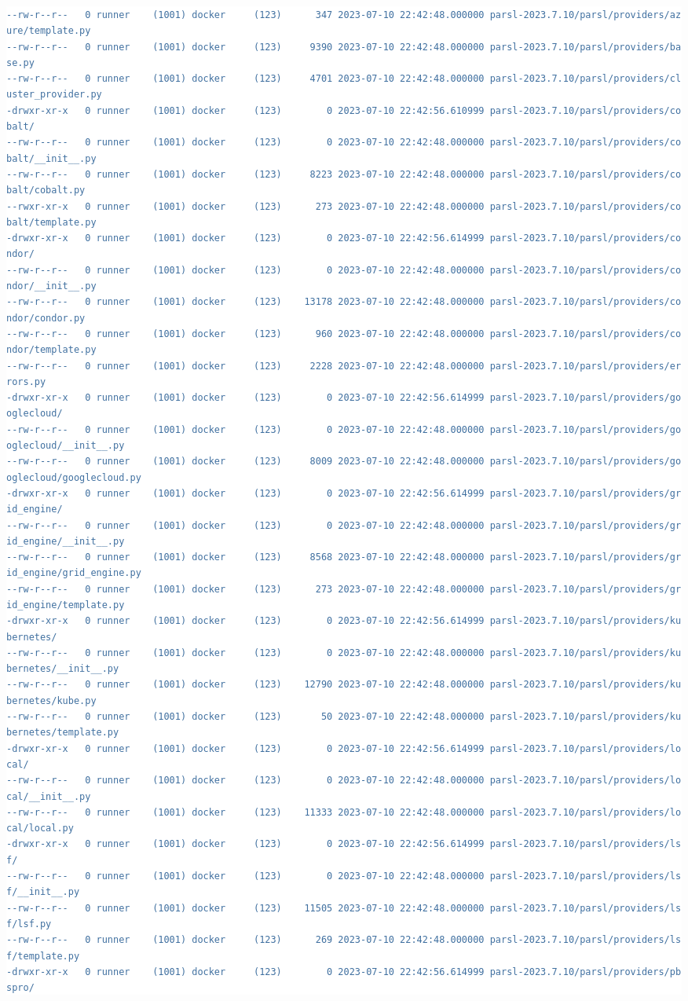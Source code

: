 ```diff
--rw-r--r--   0 runner    (1001) docker     (123)      347 2023-07-10 22:42:48.000000 parsl-2023.7.10/parsl/providers/azure/template.py
--rw-r--r--   0 runner    (1001) docker     (123)     9390 2023-07-10 22:42:48.000000 parsl-2023.7.10/parsl/providers/base.py
--rw-r--r--   0 runner    (1001) docker     (123)     4701 2023-07-10 22:42:48.000000 parsl-2023.7.10/parsl/providers/cluster_provider.py
-drwxr-xr-x   0 runner    (1001) docker     (123)        0 2023-07-10 22:42:56.610999 parsl-2023.7.10/parsl/providers/cobalt/
--rw-r--r--   0 runner    (1001) docker     (123)        0 2023-07-10 22:42:48.000000 parsl-2023.7.10/parsl/providers/cobalt/__init__.py
--rw-r--r--   0 runner    (1001) docker     (123)     8223 2023-07-10 22:42:48.000000 parsl-2023.7.10/parsl/providers/cobalt/cobalt.py
--rwxr-xr-x   0 runner    (1001) docker     (123)      273 2023-07-10 22:42:48.000000 parsl-2023.7.10/parsl/providers/cobalt/template.py
-drwxr-xr-x   0 runner    (1001) docker     (123)        0 2023-07-10 22:42:56.614999 parsl-2023.7.10/parsl/providers/condor/
--rw-r--r--   0 runner    (1001) docker     (123)        0 2023-07-10 22:42:48.000000 parsl-2023.7.10/parsl/providers/condor/__init__.py
--rw-r--r--   0 runner    (1001) docker     (123)    13178 2023-07-10 22:42:48.000000 parsl-2023.7.10/parsl/providers/condor/condor.py
--rw-r--r--   0 runner    (1001) docker     (123)      960 2023-07-10 22:42:48.000000 parsl-2023.7.10/parsl/providers/condor/template.py
--rw-r--r--   0 runner    (1001) docker     (123)     2228 2023-07-10 22:42:48.000000 parsl-2023.7.10/parsl/providers/errors.py
-drwxr-xr-x   0 runner    (1001) docker     (123)        0 2023-07-10 22:42:56.614999 parsl-2023.7.10/parsl/providers/googlecloud/
--rw-r--r--   0 runner    (1001) docker     (123)        0 2023-07-10 22:42:48.000000 parsl-2023.7.10/parsl/providers/googlecloud/__init__.py
--rw-r--r--   0 runner    (1001) docker     (123)     8009 2023-07-10 22:42:48.000000 parsl-2023.7.10/parsl/providers/googlecloud/googlecloud.py
-drwxr-xr-x   0 runner    (1001) docker     (123)        0 2023-07-10 22:42:56.614999 parsl-2023.7.10/parsl/providers/grid_engine/
--rw-r--r--   0 runner    (1001) docker     (123)        0 2023-07-10 22:42:48.000000 parsl-2023.7.10/parsl/providers/grid_engine/__init__.py
--rw-r--r--   0 runner    (1001) docker     (123)     8568 2023-07-10 22:42:48.000000 parsl-2023.7.10/parsl/providers/grid_engine/grid_engine.py
--rw-r--r--   0 runner    (1001) docker     (123)      273 2023-07-10 22:42:48.000000 parsl-2023.7.10/parsl/providers/grid_engine/template.py
-drwxr-xr-x   0 runner    (1001) docker     (123)        0 2023-07-10 22:42:56.614999 parsl-2023.7.10/parsl/providers/kubernetes/
--rw-r--r--   0 runner    (1001) docker     (123)        0 2023-07-10 22:42:48.000000 parsl-2023.7.10/parsl/providers/kubernetes/__init__.py
--rw-r--r--   0 runner    (1001) docker     (123)    12790 2023-07-10 22:42:48.000000 parsl-2023.7.10/parsl/providers/kubernetes/kube.py
--rw-r--r--   0 runner    (1001) docker     (123)       50 2023-07-10 22:42:48.000000 parsl-2023.7.10/parsl/providers/kubernetes/template.py
-drwxr-xr-x   0 runner    (1001) docker     (123)        0 2023-07-10 22:42:56.614999 parsl-2023.7.10/parsl/providers/local/
--rw-r--r--   0 runner    (1001) docker     (123)        0 2023-07-10 22:42:48.000000 parsl-2023.7.10/parsl/providers/local/__init__.py
--rw-r--r--   0 runner    (1001) docker     (123)    11333 2023-07-10 22:42:48.000000 parsl-2023.7.10/parsl/providers/local/local.py
-drwxr-xr-x   0 runner    (1001) docker     (123)        0 2023-07-10 22:42:56.614999 parsl-2023.7.10/parsl/providers/lsf/
--rw-r--r--   0 runner    (1001) docker     (123)        0 2023-07-10 22:42:48.000000 parsl-2023.7.10/parsl/providers/lsf/__init__.py
--rw-r--r--   0 runner    (1001) docker     (123)    11505 2023-07-10 22:42:48.000000 parsl-2023.7.10/parsl/providers/lsf/lsf.py
--rw-r--r--   0 runner    (1001) docker     (123)      269 2023-07-10 22:42:48.000000 parsl-2023.7.10/parsl/providers/lsf/template.py
-drwxr-xr-x   0 runner    (1001) docker     (123)        0 2023-07-10 22:42:56.614999 parsl-2023.7.10/parsl/providers/pbspro/
```